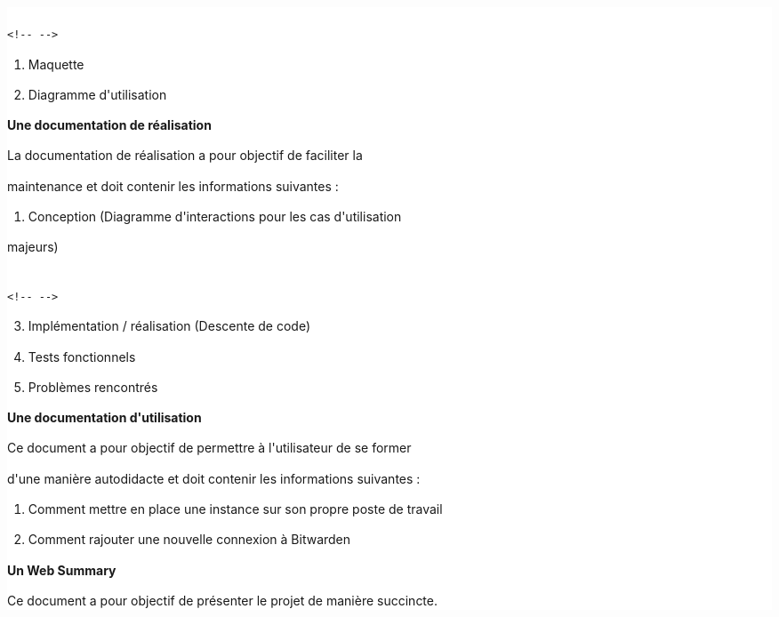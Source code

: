 ```{=html}

<!-- -->

```

1. Maquette

  

2. Diagramme d'utilisation

  

**Une documentation de réalisation**

  

La documentation de réalisation a pour objectif de faciliter la

maintenance et doit contenir les informations suivantes :

  

1. Conception (Diagramme d'interactions pour les cas d'utilisation

majeurs)

  

```{=html}

<!-- -->

```

3. Implémentation / réalisation (Descente de code)

  

4. Tests fonctionnels

  

5. Problèmes rencontrés

  

**Une documentation d'utilisation**

  

Ce document a pour objectif de permettre à l'utilisateur de se former

d'une manière autodidacte et doit contenir les informations suivantes :

  

1. Comment mettre en place une instance sur son propre poste de travail

  

2. Comment rajouter une nouvelle connexion à Bitwarden

  

**Un Web Summary**

  

Ce document a pour objectif de présenter le projet de manière succincte.
